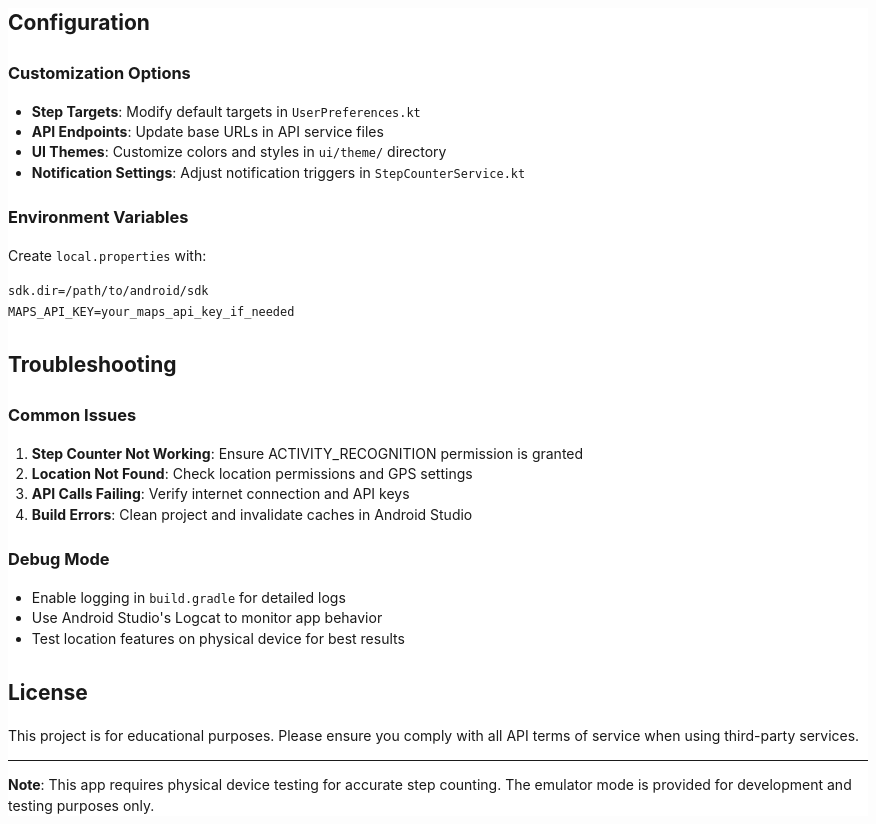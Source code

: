## Configuration

### Customization Options
- **Step Targets**: Modify default targets in `UserPreferences.kt`
- **API Endpoints**: Update base URLs in API service files
- **UI Themes**: Customize colors and styles in `ui/theme/` directory
- **Notification Settings**: Adjust notification triggers in `StepCounterService.kt`

### Environment Variables
Create `local.properties` with:
```properties
sdk.dir=/path/to/android/sdk
MAPS_API_KEY=your_maps_api_key_if_needed
```

## Troubleshooting

### Common Issues
1. **Step Counter Not Working**: Ensure ACTIVITY_RECOGNITION permission is granted
2. **Location Not Found**: Check location permissions and GPS settings
3. **API Calls Failing**: Verify internet connection and API keys
4. **Build Errors**: Clean project and invalidate caches in Android Studio

### Debug Mode
- Enable logging in `build.gradle` for detailed logs
- Use Android Studio's Logcat to monitor app behavior
- Test location features on physical device for best results

## License

This project is for educational purposes. Please ensure you comply with all API terms of service when using third-party services.

---

**Note**: This app requires physical device testing for accurate step counting. The emulator mode is provided for development and testing purposes only.